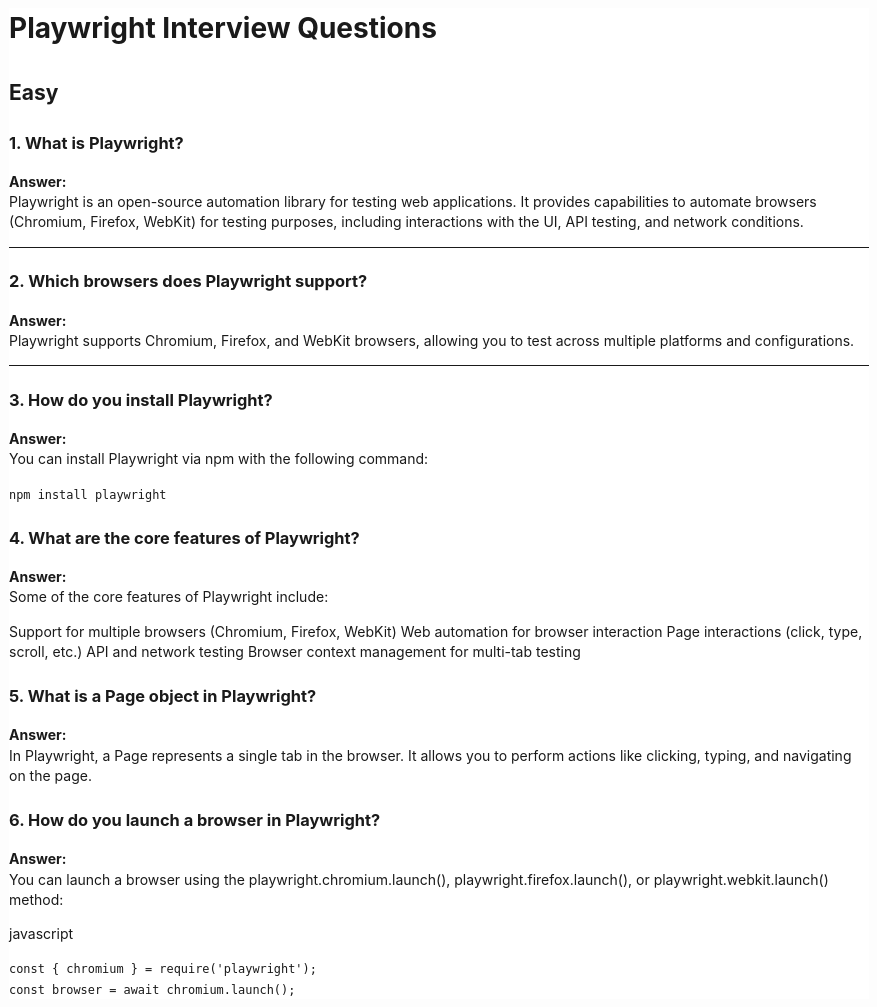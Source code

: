 # Playwright Interview Questions

## Easy

### 1. **What is Playwright?**
**Answer:**  
Playwright is an open-source automation library for testing web applications. It provides capabilities to automate browsers (Chromium, Firefox, WebKit) for testing purposes, including interactions with the UI, API testing, and network conditions.

---

### 2. **Which browsers does Playwright support?**
**Answer:**  
Playwright supports Chromium, Firefox, and WebKit browsers, allowing you to test across multiple platforms and configurations.

---

### 3. **How do you install Playwright?**
**Answer:**  
You can install Playwright via npm with the following command:

    npm install playwright

### 4. **What are the core features of Playwright?**
**Answer:**  
Some of the core features of Playwright include:

Support for multiple browsers (Chromium, Firefox, WebKit)
Web automation for browser interaction
Page interactions (click, type, scroll, etc.)
API and network testing
Browser context management for multi-tab testing

### 5. **What is a Page object in Playwright?**
**Answer:**  
In Playwright, a Page represents a single tab in the browser. It allows you to perform actions like clicking, typing, and navigating on the page.

### 6. **How do you launch a browser in Playwright?**
**Answer:**  
You can launch a browser using the playwright.chromium.launch(), playwright.firefox.launch(), or playwright.webkit.launch() method:

javascript

    const { chromium } = require('playwright');
    const browser = await chromium.launch();
